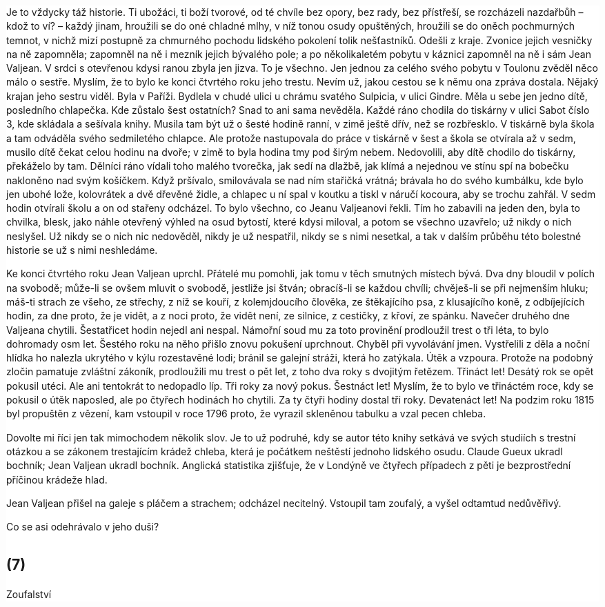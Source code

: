 Je to vždycky táž historie. Ti ubožáci, ti boží tvorové, od té chvíle bez opory, bez rady, bez přístřeší, se rozcházeli nazdařbůh – kdož to ví? – každý jinam, hroužili se do oné chladné mlhy, v níž tonou osudy opuštěných, hroužili se do oněch pochmurných temnot, v nichž mizí postupně za chmurného pochodu lidského pokolení tolik nešťastníků. Odešli z kraje. Zvonice jejich vesničky na ně zapomněla; zapomněl na ně i mezník jejich bývalého pole; a po několikaletém pobytu v káznici zapomněl na ně i sám Jean Valjean. V srdci s otevřenou kdysi ranou zbyla jen jizva. To je všechno. Jen jednou za celého svého pobytu v Toulonu zvěděl něco málo o sestře. Myslím, že to bylo ke konci čtvrtého roku jeho trestu. Nevím už, jakou cestou se k němu ona zpráva dostala. Nějaký krajan jeho sestru viděl. Byla v Paříži. Bydlela v chudé ulici u chrámu svatého Sulpicia, v ulici Gindre. Měla u sebe jen jedno dítě, posledního chlapečka. Kde zůstalo šest ostatních? Snad to ani sama nevěděla. Každé ráno chodila do tiskárny v ulici Sabot číslo 3, kde skládala a sešívala knihy. Musila tam být už o šesté hodině ranní, v zimě ještě dřív, než se rozbřesklo. V tiskárně byla škola a tam odváděla svého sedmiletého chlapce. Ale protože nastupovala do práce v tiskárně v šest a škola se otvírala až v sedm, musilo dítě čekat celou hodinu na dvoře; v zimě to byla hodina tmy pod širým nebem. Nedovolili, aby dítě chodilo do tiskárny, překáželo by tam. Dělníci ráno vídali toho malého tvorečka, jak sedí na dlažbě, jak klímá a nejednou ve stínu spí na bobečku nakloněno nad svým košíčkem. Když pršívalo, smilovávala se nad ním stařičká vrátná; brávala ho do svého kumbálku, kde bylo jen ubohé lože, kolovrátek a dvě dřevěné židle, a chlapec u ní spal v koutku a tiskl v náručí kocoura, aby se trochu zahřál. V sedm hodin otvírali školu a on od stařeny odcházel. To bylo všechno, co Jeanu Valjeanovi řekli. Tím ho zabavili na jeden den, byla to chvilka, blesk, jako náhle otevřený výhled na osud bytostí, které kdysi miloval, a potom se všechno uzavřelo; už nikdy o nich neslyšel. Už nikdy se o nich nic nedověděl, nikdy je už nespatřil, nikdy se s nimi nesetkal, a tak v dalším průběhu této bolestné historie se už s nimi neshledáme.

Ke konci čtvrtého roku Jean Valjean uprchl. Přátelé mu pomohli, jak tomu v těch smutných místech bývá. Dva dny bloudil v polích na svobodě; může-li se ovšem mluvit o svobodě, jestliže jsi štván; obracíš-li se každou chvíli; chvěješ-li se při nejmenším hluku; máš-ti strach ze všeho, ze střechy, z níž se kouří, z kolemjdoucího člověka, ze štěkajícího psa, z klusajícího koně, z odbíjejících hodin, za dne proto, že je vidět, a z noci proto, že vidět není, ze silnice, z cestičky, z křoví, ze spánku. Navečer druhého dne Valjeana chytili. Šestatřicet hodin nejedl ani nespal. Námořní soud mu za toto provinění prodloužil trest o tři léta, to bylo dohromady osm let. Šestého roku na něho přišlo znovu pokušení uprchnout. Chyběl při vyvolávání jmen. Vystřelili z děla a noční hlídka ho nalezla ukrytého v kýlu rozestavěné lodi; bránil se galejní stráži, která ho zatýkala. Útěk a vzpoura. Protože na podobný zločin pamatuje zvláštní zákoník, prodloužili mu trest o pět let, z toho dva roky s dvojitým řetězem. Třináct let! Desátý rok se opět pokusil utéci. Ale ani tentokrát to nedopadlo líp. Tři roky za nový pokus. Šestnáct let! Myslím, že to bylo ve třináctém roce, kdy se pokusil o útěk naposled, ale po čtyřech hodinách ho chytili. Za ty čtyři hodiny dostal tři roky. Devatenáct let! Na podzim roku 1815 byl propuštěn z vězení, kam vstoupil v roce 1796 proto, že vyrazil skleněnou tabulku a vzal pecen chleba.

Dovolte mi říci jen tak mimochodem několik slov. Je to už podruhé, kdy se autor této knihy setkává ve svých studiích s trestní otázkou a se zákonem trestajícím krádež chleba, která je počátkem neštěstí jednoho lidského osudu. Claude Gueux ukradl bochník; Jean Valjean ukradl bochník. Anglická statistika zjišťuje, že v Londýně ve čtyřech případech z pěti je bezprostřední příčinou krádeže hlad.

Jean Valjean přišel na galeje s pláčem a strachem; odcházel necitelný. Vstoupil tam zoufalý, a vyšel odtamtud nedůvěřivý.

Co se asi odehrávalo v jeho duši?

## (7)  
Zoufalství
